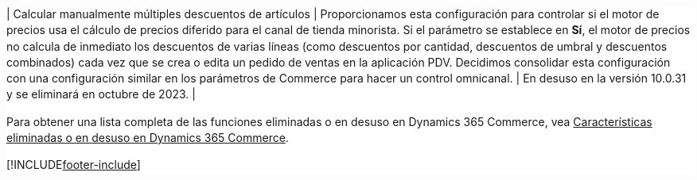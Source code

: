 | Calcular manualmente múltiples descuentos de artículos | Proporcionamos esta configuración para controlar si el motor de precios usa el cálculo de precios diferido para el canal de tienda minorista. Si el parámetro se establece en **Sí**, el motor de precios no calcula de inmediato los descuentos de varias líneas (como descuentos por cantidad, descuentos de umbral y descuentos combinados) cada vez que se crea o edita un pedido de ventas en la aplicación PDV. Decidimos consolidar esta configuración con una configuración similar en los parámetros de Commerce para hacer un control omnicanal. | En desuso en la versión 10.0.31 y se eliminará en octubre de 2023. |

Para obtener una lista completa de las funciones eliminadas o en desuso en Dynamics 365 Commerce, vea [Características eliminadas o en desuso en Dynamics 365 Commerce](get-started/removed-deprecated-features-commerce.md).

[!INCLUDE[footer-include](../includes/footer-banner.md)]
